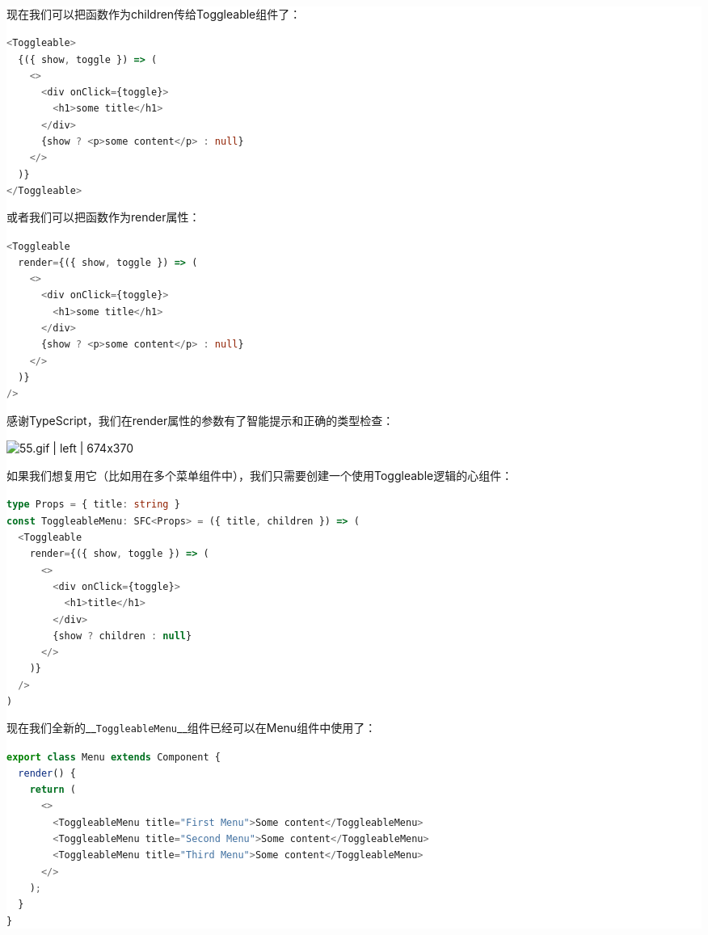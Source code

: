 现在我们可以把函数作为children传给Toggleable组件了：

```typescript
<Toggleable>
  {({ show, toggle }) => (
    <>
      <div onClick={toggle}>
        <h1>some title</h1>
      </div>
      {show ? <p>some content</p> : null}
    </>
  )}
</Toggleable>
```

或者我们可以把函数作为render属性：

```typescript
<Toggleable
  render={({ show, toggle }) => (
    <>
      <div onClick={toggle}>
        <h1>some title</h1>
      </div>
      {show ? <p>some content</p> : null}
    </>
  )}
/>
```

感谢TypeScript，我们在render属性的参数有了智能提示和正确的类型检查：


![55.gif | left | 674x370](https://cdn.yuque.com/yuque/0/2018/gif/99990/1527235886904-be6bc7f6-e11a-4655-a0c4-aeea4c2e5ee5.gif "")


如果我们想复用它（比如用在多个菜单组件中），我们只需要创建一个使用Toggleable逻辑的心组件：

```typescript
type Props = { title: string }
const ToggleableMenu: SFC<Props> = ({ title, children }) => (
  <Toggleable
    render={({ show, toggle }) => (
      <>
        <div onClick={toggle}>
          <h1>title</h1>
        </div>
        {show ? children : null}
      </>
    )}
  />
)
```

现在我们全新的__`ToggleableMenu`__组件已经可以在Menu组件中使用了：

```typescript
export class Menu extends Component {
  render() {
    return (
      <>
        <ToggleableMenu title="First Menu">Some content</ToggleableMenu>
        <ToggleableMenu title="Second Menu">Some content</ToggleableMenu>
        <ToggleableMenu title="Third Menu">Some content</ToggleableMenu>
      </>
    );
  }
}
```
